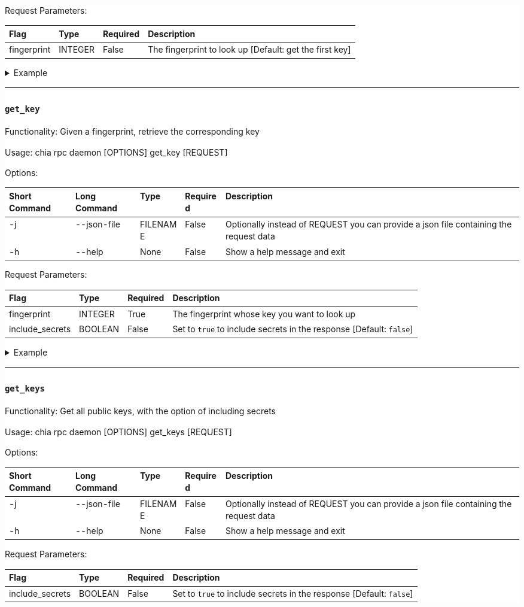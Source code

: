 Request Parameters:

| Flag        | Type    | Required | Description                                             |
| :---------- | :------ | :------- | :------------------------------------------------------ |
| fingerprint | INTEGER | False    | The fingerprint to look up [Default: get the first key] |

<details><summary>Example</summary></details>

---

### `get_key`

Functionality: Given a fingerprint, retrieve the corresponding key

Usage: chia rpc daemon [OPTIONS] get_key [REQUEST]

Options:

| Short Command | Long Command | Type     | Required | Description                                                                           |
| :------------ | :----------- | :------- | :------- | :------------------------------------------------------------------------------------ |
| -j            | --json-file  | FILENAME | False    | Optionally instead of REQUEST you can provide a json file containing the request data |
| -h            | --help       | None     | False    | Show a help message and exit                                                          |

Request Parameters:

| Flag            | Type    | Required | Description                                                         |
| :-------------- | :------ | :------- | :------------------------------------------------------------------ |
| fingerprint     | INTEGER | True     | The fingerprint whose key you want to look up                       |
| include_secrets | BOOLEAN | False    | Set to `true` to include secrets in the response [Default: `false`] |

<details><summary>Example</summary></details>

---

### `get_keys`

Functionality: Get all public keys, with the option of including secrets

Usage: chia rpc daemon [OPTIONS] get_keys [REQUEST]

Options:

| Short Command | Long Command | Type     | Required | Description                                                                           |
| :------------ | :----------- | :------- | :------- | :------------------------------------------------------------------------------------ |
| -j            | --json-file  | FILENAME | False    | Optionally instead of REQUEST you can provide a json file containing the request data |
| -h            | --help       | None     | False    | Show a help message and exit                                                          |

Request Parameters:

| Flag            | Type    | Required | Description                                                         |
| :-------------- | :------ | :------- | :------------------------------------------------------------------ |
| include_secrets | BOOLEAN | False    | Set to `true` to include secrets in the response [Default: `false`] |
